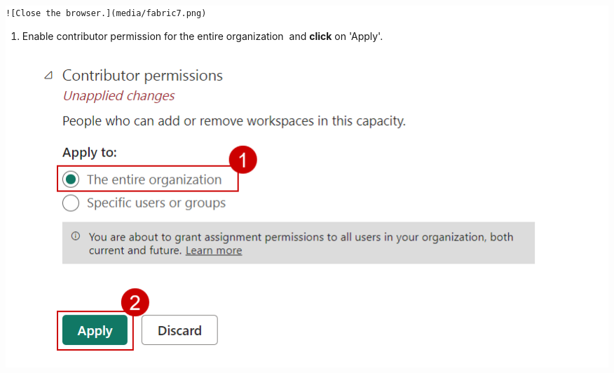 	![Close the browser.](media/fabric7.png)

1. Enable contributor permission for the entire organization  and **click** on 'Apply'.

	![Close the browser.](media/fabric8.png)
